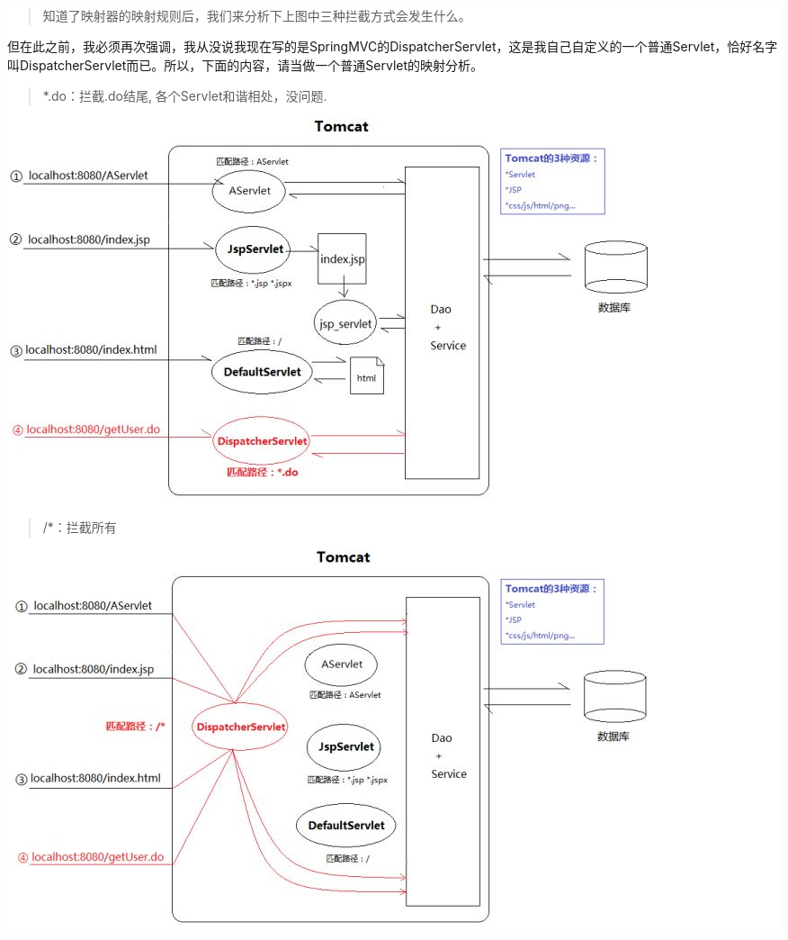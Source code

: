 >知道了映射器的映射规则后，我们来分析下上图中三种拦截方式会发生什么。

但在此之前，我必须再次强调，我从没说我现在写的是SpringMVC的DispatcherServlet，这是我自己自定义的一个普通Servlet，恰好名字叫DispatcherServlet而已。所以，下面的内容，请当做一个普通Servlet的映射分析。

>*.do：拦截.do结尾, 各个Servlet和谐相处，没问题. 

![](pics/拦截.do结尾.jpg)

>/*：拦截所有

![](pics/拦截所有.jpg)
